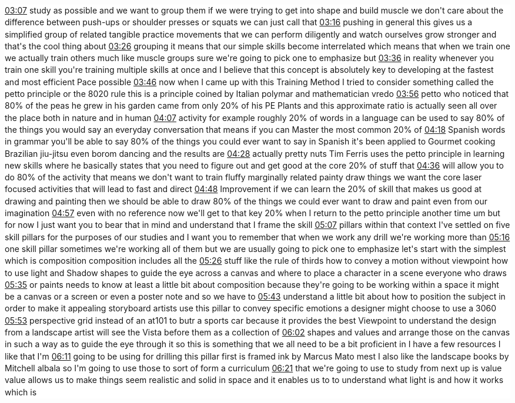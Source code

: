 [03:07](https://youtu.be/OwtDW7aUVNs?si=R3rYoDGhIAfRBAAB&t=187) study as possible and we want to group them if we were trying to get into shape and build muscle we don't care about the difference between push-ups or shoulder presses or squats we can just call that 
[03:16](https://youtu.be/OwtDW7aUVNs?si=R3rYoDGhIAfRBAAB&t=196) pushing in general this gives us a simplified group of related tangible practice movements that we can perform diligently and watch ourselves grow stronger and that's the cool thing about 
[03:26](https://youtu.be/OwtDW7aUVNs?si=R3rYoDGhIAfRBAAB&t=206) grouping it means that our simple skills become interrelated which means that when we train one we actually train others much like muscle groups sure we're going to pick one to emphasize but 
[03:36](https://youtu.be/OwtDW7aUVNs?si=R3rYoDGhIAfRBAAB&t=216) in reality whenever you train one skill you're training multiple skills at once and I believe that this concept is absolutely key to developing at the fastest and most efficient Pace possible 
[03:46](https://youtu.be/OwtDW7aUVNs?si=R3rYoDGhIAfRBAAB&t=226) now when I came up with this Training Method I tried to consider something called the petto principle or the 8020 rule this is a principle coined by Italian polymar and mathematician vredo 
[03:56](https://youtu.be/OwtDW7aUVNs?si=R3rYoDGhIAfRBAAB&t=236) petto who noticed that 80% of the peas he grew in his garden came from only 20% of his PE Plants and this approximate ratio is actually seen all over the place both in nature and in human 
[04:07](https://youtu.be/OwtDW7aUVNs?si=R3rYoDGhIAfRBAAB&t=247) activity for example roughly 20% of words in a language can be used to say 80% of the things you would say an everyday conversation that means if you can Master the most common 20% of 
[04:18](https://youtu.be/OwtDW7aUVNs?si=R3rYoDGhIAfRBAAB&t=258) Spanish words in grammar you'll be able to say 80% of the things you could ever want to say in Spanish it's been applied to Gourmet cooking Brazilian jiu-jitsu even borom dancing and the results are 
[04:28](https://youtu.be/OwtDW7aUVNs?si=R3rYoDGhIAfRBAAB&t=268) actually pretty nuts Tim Ferris uses the petto principle in learning new skills where he basically states that you need to figure out and get good at the core 20% of stuff that 
[04:36](https://youtu.be/OwtDW7aUVNs?si=R3rYoDGhIAfRBAAB&t=276) will allow you to do 80% of the activity that means we don't want to train fluffy marginally related painty draw things we want the core laser focused activities that will lead to fast and direct 
[04:48](https://youtu.be/OwtDW7aUVNs?si=R3rYoDGhIAfRBAAB&t=288) Improvement if we can learn the 20% of skill that makes us good at drawing and painting then we should be able to draw 80% of the things we could ever want to draw and paint even from our imagination 
[04:57](https://youtu.be/OwtDW7aUVNs?si=R3rYoDGhIAfRBAAB&t=297) even with no reference now we'll get to that key 20% when I return to the petto principle another time um but for now I just want you to bear that in mind and understand that I frame the skill 
[05:07](https://youtu.be/OwtDW7aUVNs?si=R3rYoDGhIAfRBAAB&t=307) pillars within that context I've settled on five skill pillars for the purposes of our studies and I want you to remember that when we work any drill we're working more than 
[05:16](https://youtu.be/OwtDW7aUVNs?si=R3rYoDGhIAfRBAAB&t=316) one skill pillar sometimes we're working all of them but we are usually going to pick one to emphasize let's start with the simplest which is composition composition includes all the 
[05:26](https://youtu.be/OwtDW7aUVNs?si=R3rYoDGhIAfRBAAB&t=326) stuff like the rule of thirds how to convey a motion without viewpoint how to use light and Shadow shapes to guide the eye across a canvas and where to place a character in a scene everyone who draws 
[05:35](https://youtu.be/OwtDW7aUVNs?si=R3rYoDGhIAfRBAAB&t=335) or paints needs to know at least a little bit about composition because they're going to be working within a space it might be a canvas or a screen or even a poster note and so we have to 
[05:43](https://youtu.be/OwtDW7aUVNs?si=R3rYoDGhIAfRBAAB&t=343) understand a little bit about how to position the subject in order to make it appealing storyboard artists use this pillar to convey specific emotions a designer might choose to use a 3060 
[05:53](https://youtu.be/OwtDW7aUVNs?si=R3rYoDGhIAfRBAAB&t=353) perspective grid instead of an at101 to butr a sports car because it provides the best Viewpoint to understand the design from a landscape artist will see the Vista before them as a collection of 
[06:02](https://youtu.be/OwtDW7aUVNs?si=R3rYoDGhIAfRBAAB&t=362) shapes and values and arrange those on the canvas in such a way as to guide the eye through it so this is something that we all need to be a bit proficient in I have a few resources I like that I'm 
[06:11](https://youtu.be/OwtDW7aUVNs?si=R3rYoDGhIAfRBAAB&t=371) going to be using for drilling this pillar first is framed ink by Marcus Mato mest I also like the landscape books by Mitchell albala so I'm going to use those to sort of form a curriculum 
[06:21](https://youtu.be/OwtDW7aUVNs?si=R3rYoDGhIAfRBAAB&t=381) that we're going to use to study from next up is value value allows us to make things seem realistic and solid in space and it enables us to to understand what light is and how it works which is 